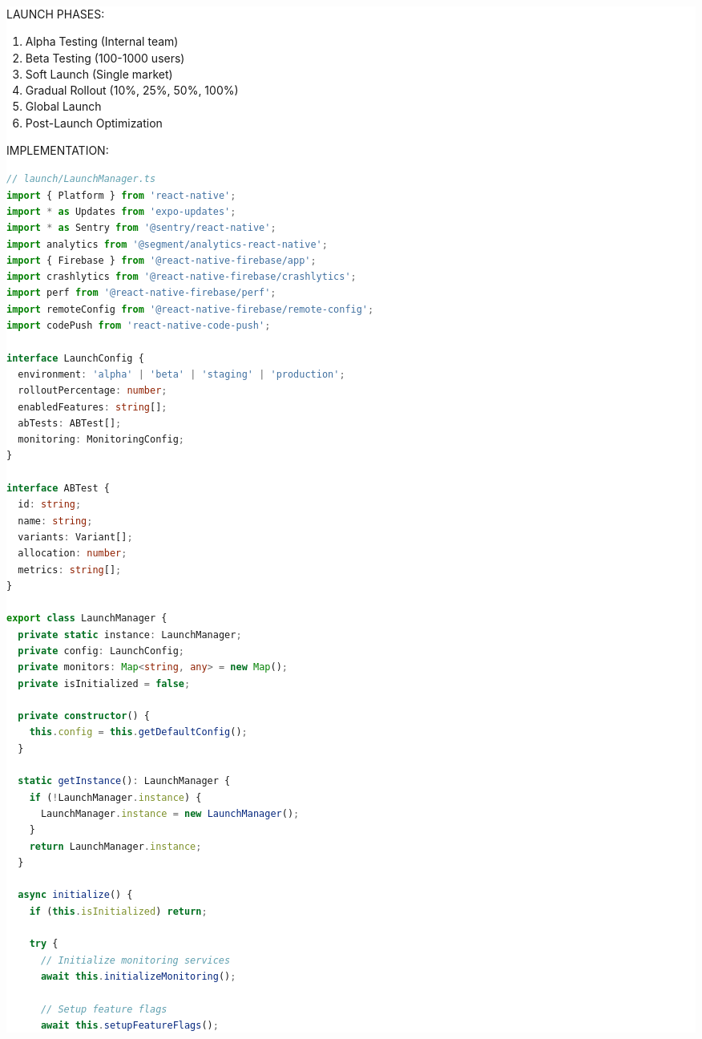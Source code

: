 LAUNCH PHASES:
1. Alpha Testing (Internal team)
2. Beta Testing (100-1000 users)
3. Soft Launch (Single market)
4. Gradual Rollout (10%, 25%, 50%, 100%)
5. Global Launch
6. Post-Launch Optimization

IMPLEMENTATION:
```typescript
// launch/LaunchManager.ts
import { Platform } from 'react-native';
import * as Updates from 'expo-updates';
import * as Sentry from '@sentry/react-native';
import analytics from '@segment/analytics-react-native';
import { Firebase } from '@react-native-firebase/app';
import crashlytics from '@react-native-firebase/crashlytics';
import perf from '@react-native-firebase/perf';
import remoteConfig from '@react-native-firebase/remote-config';
import codePush from 'react-native-code-push';

interface LaunchConfig {
  environment: 'alpha' | 'beta' | 'staging' | 'production';
  rolloutPercentage: number;
  enabledFeatures: string[];
  abTests: ABTest[];
  monitoring: MonitoringConfig;
}

interface ABTest {
  id: string;
  name: string;
  variants: Variant[];
  allocation: number;
  metrics: string[];
}

export class LaunchManager {
  private static instance: LaunchManager;
  private config: LaunchConfig;
  private monitors: Map<string, any> = new Map();
  private isInitialized = false;

  private constructor() {
    this.config = this.getDefaultConfig();
  }

  static getInstance(): LaunchManager {
    if (!LaunchManager.instance) {
      LaunchManager.instance = new LaunchManager();
    }
    return LaunchManager.instance;
  }

  async initialize() {
    if (this.isInitialized) return;

    try {
      // Initialize monitoring services
      await this.initializeMonitoring();

      // Setup feature flags
      await this.setupFeatureFlags();

```